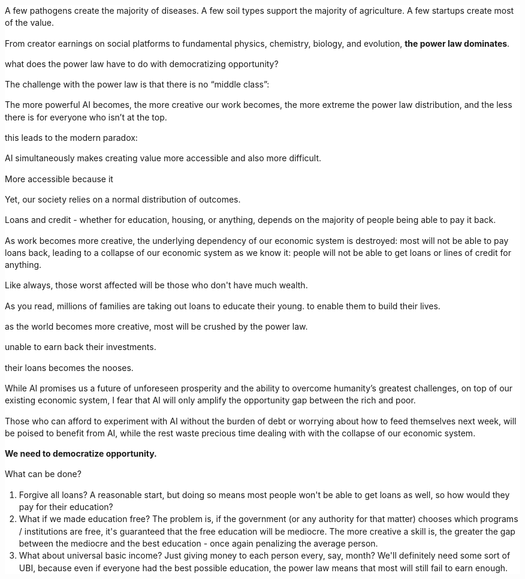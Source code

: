 A few pathogens create the majority of diseases.
A few soil types support the majority of agriculture.
A few startups create most of the value.

From creator earnings on social platforms to fundamental physics, chemistry, biology, and evolution, **the power law dominates**.

what does the power law have to do with democratizing opportunity?

The challenge with the power law is that there is no “middle class”:

The more powerful AI becomes, the more creative our work becomes, the more extreme the power law distribution, and the less there is for everyone who isn’t at the top.

this leads to the modern paradox:

AI simultaneously makes creating value more accessible and also more difficult.

More accessible because it

Yet, our society relies on a normal distribution of outcomes.

Loans and credit - whether for education, housing, or anything, depends on the majority of people being able to pay it back.

As work becomes more creative, the underlying dependency of our economic system is destroyed: most will not be able to pay loans back, leading to a collapse of our economic system as we know it: people will not be able to get loans or lines of credit for anything.

Like always, those worst affected will be those who don't have much wealth.

As you read, millions of families are taking out loans to educate their young. to enable them to build their lives.

as the world becomes more creative, most will be crushed by the power law.

unable to earn back their investments.

their loans becomes the nooses.

While AI promises us a future of unforeseen prosperity and the ability to overcome humanity’s greatest challenges, on top of our existing economic system, I fear that AI will only amplify the opportunity gap between the rich and poor.

Those who can afford to experiment with AI without the burden of debt or worrying about how to feed themselves next week, will be poised to benefit from AI, while the rest waste precious time dealing with with the collapse of our economic system.

**We need to democratize opportunity.**

What can be done?

1. Forgive all loans? A reasonable start, but doing so means most people won't be able to get loans as well, so how would they pay for their education?
2. What if we made education free? The problem is, if the government (or any authority for that matter) chooses which programs / institutions are free, it's guaranteed that the free education will be mediocre. The more creative a skill is, the greater the gap between the mediocre and the best education - once again penalizing the average person.
3. What about universal basic income? Just giving money to each person every, say, month? We'll definitely need some sort of UBI, because even if everyone had the best possible education, the power law means that most will still fail to earn enough.
